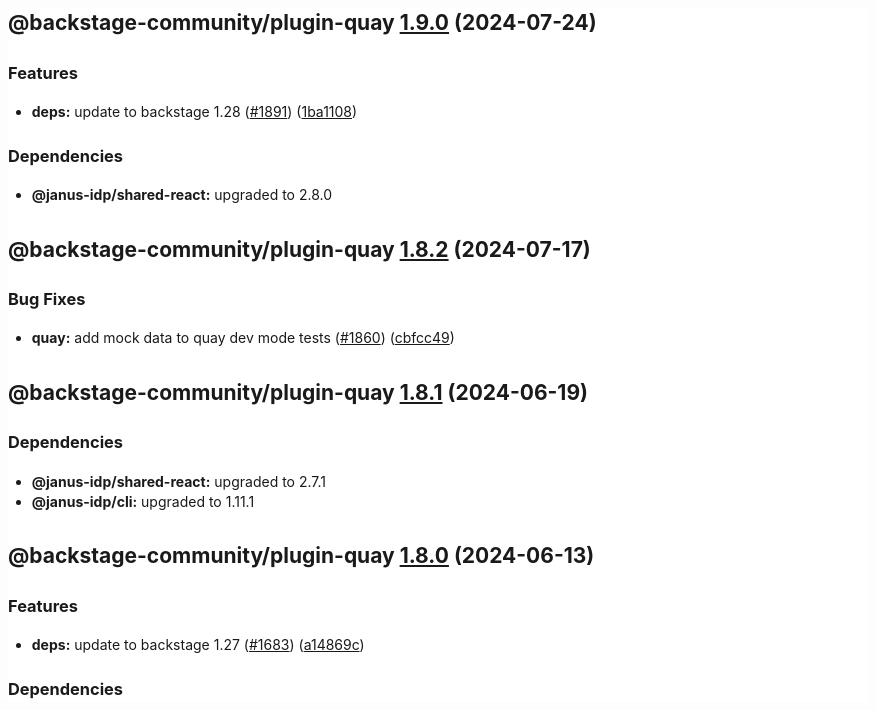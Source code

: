 ## @backstage-community/plugin-quay [1.9.0](https://github.com/janus-idp/backstage-plugins/compare/@backstage-community/plugin-quay@1.8.2...@backstage-community/plugin-quay@1.9.0) (2024-07-24)

### Features

- **deps:** update to backstage 1.28 ([#1891](https://github.com/janus-idp/backstage-plugins/issues/1891)) ([1ba1108](https://github.com/janus-idp/backstage-plugins/commit/1ba11088e0de60e90d138944267b83600dc446e5))

### Dependencies

- **@janus-idp/shared-react:** upgraded to 2.8.0

## @backstage-community/plugin-quay [1.8.2](https://github.com/janus-idp/backstage-plugins/compare/@backstage-community/plugin-quay@1.8.1...@backstage-community/plugin-quay@1.8.2) (2024-07-17)

### Bug Fixes

- **quay:** add mock data to quay dev mode tests ([#1860](https://github.com/janus-idp/backstage-plugins/issues/1860)) ([cbfcc49](https://github.com/janus-idp/backstage-plugins/commit/cbfcc4995f57d276abab4896efe8729761eff22f))

## @backstage-community/plugin-quay [1.8.1](https://github.com/janus-idp/backstage-plugins/compare/@backstage-community/plugin-quay@1.8.0...@backstage-community/plugin-quay@1.8.1) (2024-06-19)

### Dependencies

- **@janus-idp/shared-react:** upgraded to 2.7.1
- **@janus-idp/cli:** upgraded to 1.11.1

## @backstage-community/plugin-quay [1.8.0](https://github.com/janus-idp/backstage-plugins/compare/@backstage-community/plugin-quay@1.7.10...@backstage-community/plugin-quay@1.8.0) (2024-06-13)

### Features

- **deps:** update to backstage 1.27 ([#1683](https://github.com/janus-idp/backstage-plugins/issues/1683)) ([a14869c](https://github.com/janus-idp/backstage-plugins/commit/a14869c3f4177049cb8d6552b36c3ffd17e7997d))

### Dependencies
